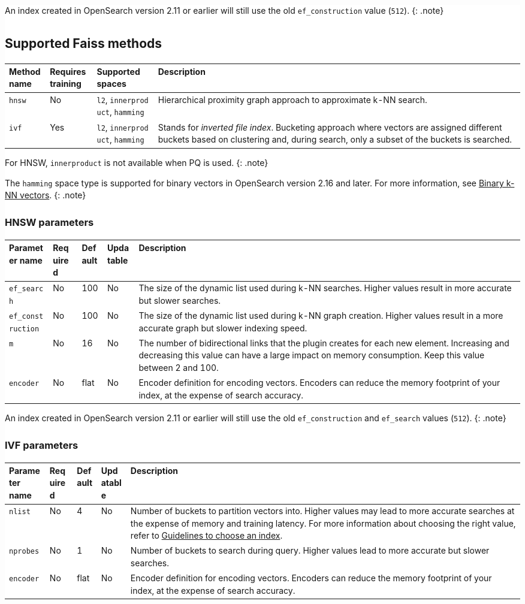 An index created in OpenSearch version 2.11 or earlier will still use the old `ef_construction` value (`512`).
{: .note}

## Supported Faiss methods

Method name | Requires training | Supported spaces | Description
:--- | :--- |:---| :---
`hnsw` | No | `l2`, `innerproduct`, `hamming` | Hierarchical proximity graph approach to approximate k-NN search.
`ivf` | Yes | `l2`, `innerproduct`, `hamming`  | Stands for _inverted file index_. Bucketing approach where vectors are assigned different buckets based on clustering and, during search, only a subset of the buckets is searched.

For HNSW, `innerproduct` is not available when PQ is used.
{: .note}

The `hamming` space type is supported for binary vectors in OpenSearch version 2.16 and later. For more information, see [Binary k-NN vectors]({{site.url}}{{site.baseurl}}/field-types/supported-field-types/knn-vector#binary-vectors).
{: .note}

### HNSW parameters

Parameter name | Required | Default | Updatable | Description
:--- | :--- | :--- | :--- | :---
`ef_search` | No | 100 | No | The size of the dynamic list used during k-NN searches. Higher values result in more accurate but slower searches.
`ef_construction` | No | 100 | No | The size of the dynamic list used during k-NN graph creation. Higher values result in a more accurate graph but slower indexing speed.
`m` | No | 16 | No | The number of bidirectional links that the plugin creates for each new element. Increasing and decreasing this value can have a large impact on memory consumption. Keep this value between 2 and 100.
`encoder` | No | flat | No | Encoder definition for encoding vectors. Encoders can reduce the memory footprint of your index, at the expense of search accuracy.

An index created in OpenSearch version 2.11 or earlier will still use the old `ef_construction` and `ef_search` values (`512`).
{: .note}

### IVF parameters

Parameter name | Required | Default | Updatable | Description
:--- | :--- | :--- | :--- | :---
`nlist` | No | 4 | No | Number of buckets to partition vectors into. Higher values may lead to more accurate searches at the expense of memory and training latency. For more information about choosing the right value, refer to [Guidelines to choose an index](https://github.com/facebookresearch/faiss/wiki/Guidelines-to-choose-an-index).
`nprobes` | No | 1 | No | Number of buckets to search during query. Higher values lead to more accurate but slower searches.
`encoder` | No | flat | No | Encoder definition for encoding vectors. Encoders can reduce the memory footprint of your index, at the expense of search accuracy.
